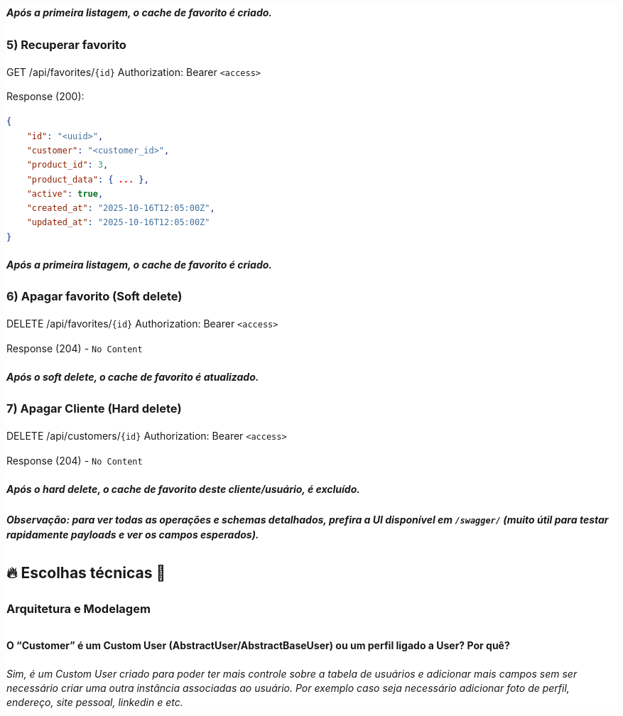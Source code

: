 ##### Após a primeira listagem, o cache de favorito é criado.

### 5) Recuperar favorito
GET /api/favorites/`{id}`
Authorization: Bearer `<access>`

Response (200):

```json
{
    "id": "<uuid>",
    "customer": "<customer_id>",
    "product_id": 3,
    "product_data": { ... },
    "active": true,
    "created_at": "2025-10-16T12:05:00Z",
    "updated_at": "2025-10-16T12:05:00Z"
}
```
##### Após a primeira listagem, o cache de favorito é criado.

### 6) Apagar favorito (Soft delete)
DELETE /api/favorites/`{id}`
Authorization: Bearer `<access>`

Response (204) - `No Content`

##### Após o soft delete, o cache de favorito é atualizado.

### 7) Apagar Cliente (Hard delete)
DELETE /api/customers/`{id}`
Authorization: Bearer `<access>`

Response (204) - `No Content`

##### Após o hard delete, o cache de favorito deste cliente/usuário, é excluído.

##### Observação: para ver todas as operações e schemas detalhados, prefira a UI disponível em `/swagger/` (muito útil para testar rapidamente payloads e ver os campos esperados).


##

## 🔥 Escolhas técnicas 🍲 
### Arquitetura e Modelagem
##

#### O “Customer” é um Custom User (AbstractUser/AbstractBaseUser) ou um perfil ligado a User? Por quê?
###### Sim, é um Custom User criado para poder ter mais controle sobre a tabela de usuários e adicionar mais campos sem ser necessário criar uma outra instância associadas ao usuário. Por exemplo caso seja necessário adicionar foto de perfil, endereço, site pessoal, linkedin e etc.
